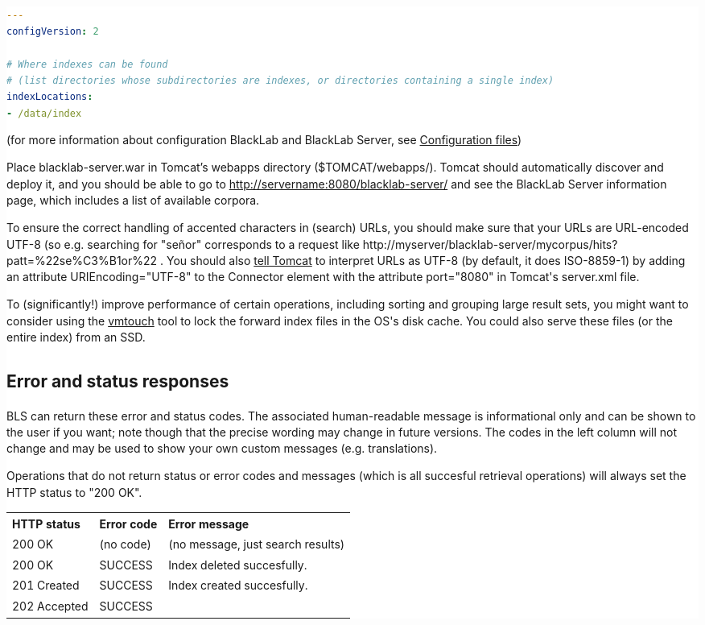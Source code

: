 ```yaml
---
configVersion: 2

# Where indexes can be found
# (list directories whose subdirectories are indexes, or directories containing a single index)
indexLocations:
- /data/index
```

(for more information about configuration BlackLab and BlackLab Server, see [Configuration files](configuration-files.html))

Place blacklab-server.war in Tomcat’s webapps directory ($TOMCAT/webapps/). Tomcat should automatically discover and deploy it, and you should be able to go to [http://servername:8080/blacklab-server/](http://servername:8080/blacklab-server/ "http://servername:8080/blacklab-server/") and see the BlackLab Server information page, which includes a list of available corpora.

To ensure the correct handling of accented characters in (search) URLs, you should make sure that your URLs are URL-encoded UTF-8 (so e.g. searching for "señor" corresponds to a request like http://myserver/blacklab-server/mycorpus/hits?patt=%22se%C3%B1or%22 . You should also [tell Tomcat](https://tomcat.apache.org/tomcat-7.0-doc/config/http.html#Common_Attributes) to interpret URLs as UTF-8 (by default, it does ISO-8859-1) by adding an attribute URIEncoding="UTF-8" to the Connector element with the attribute port="8080" in Tomcat's server.xml file.

To (significantly!) improve performance of certain operations, including sorting and grouping large result sets, you might want to consider using the [vmtouch](https://github.com/INL/BlackLab/wiki/Improve-search-speed-using-the-disk-cache "https://github.com/INL/BlackLab/wiki/Improve-search-speed-using-the-disk-cache") tool to lock the forward index files in the OS's disk cache. You could also serve these files (or the entire index) from an SSD.

<a id="error-and-status-responses"></a>

## Error and status responses

BLS can return these error and status codes. The associated human-readable message is informational only and can be shown to the user if you want; note though that the precise wording may change in future versions. The codes in the left column will not change and may be used to show your own custom messages (e.g. translations).

Operations that do not return status or error codes and messages (which is all succesful retrieval operations) will always set the HTTP status to "200 OK".

<table>
	<tr>
		<th style="text-align:left;">HTTP status </th>
		<th style="text-align:left;">Error code     </th>
		<th style="text-align:left;">Error message</th>
	</tr>
	<tr>
		<td>200 OK </td>
		<td>(no code) </td>
		<td>(no message, just search results)</td>
	</tr>
	<tr>
		<td>200 OK </td>
		<td>SUCCESS </td>
		<td>Index deleted succesfully.</td>
	</tr>
	<tr>
		<td>201 Created </td>
		<td>SUCCESS </td>
		<td>Index created succesfully.</td>
	</tr>
	<tr>
		<td>202 Accepted </td>
		<td>SUCCESS </td>